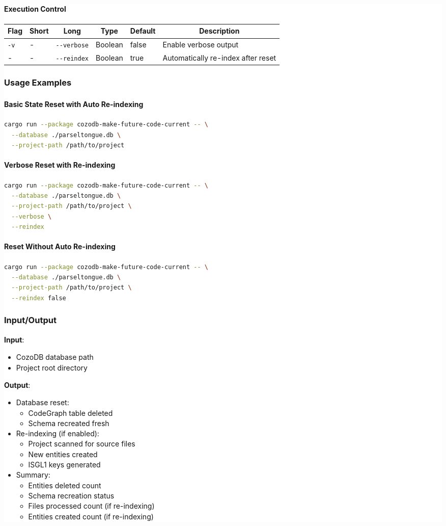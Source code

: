 #### Execution Control

| Flag | Short | Long | Type | Default | Description |
|------|-------|------|------|---------|-------------|
| `-v` | - | `--verbose` | Boolean | false | Enable verbose output |
| - | - | `--reindex` | Boolean | true | Automatically re-index after reset |

### Usage Examples

#### Basic State Reset with Auto Re-indexing

```bash
cargo run --package cozodb-make-future-code-current -- \
  --database ./parseltongue.db \
  --project-path /path/to/project
```

#### Verbose Reset with Re-indexing

```bash
cargo run --package cozodb-make-future-code-current -- \
  --database ./parseltongue.db \
  --project-path /path/to/project \
  --verbose \
  --reindex
```

#### Reset Without Auto Re-indexing

```bash
cargo run --package cozodb-make-future-code-current -- \
  --database ./parseltongue.db \
  --project-path /path/to/project \
  --reindex false
```

### Input/Output

**Input**:
- CozoDB database path
- Project root directory

**Output**:
- Database reset:
  - CodeGraph table deleted
  - Schema recreated fresh
- Re-indexing (if enabled):
  - Project scanned for source files
  - New entities created
  - ISGL1 keys generated
- Summary:
  - Entities deleted count
  - Schema recreation status
  - Files processed count (if re-indexing)
  - Entities created count (if re-indexing)
